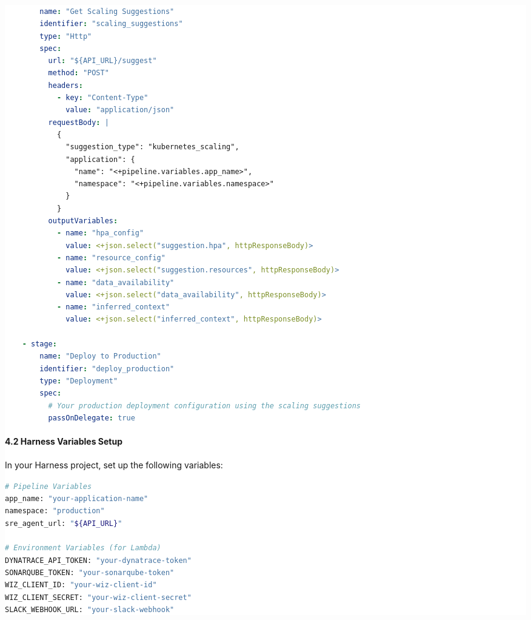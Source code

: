 ```yaml
        name: "Get Scaling Suggestions"
        identifier: "scaling_suggestions"
        type: "Http"
        spec:
          url: "${API_URL}/suggest"
          method: "POST"
          headers:
            - key: "Content-Type"
              value: "application/json"
          requestBody: |
            {
              "suggestion_type": "kubernetes_scaling",
              "application": {
                "name": "<+pipeline.variables.app_name>",
                "namespace": "<+pipeline.variables.namespace>"
              }
            }
          outputVariables:
            - name: "hpa_config"
              value: <+json.select("suggestion.hpa", httpResponseBody)>
            - name: "resource_config"
              value: <+json.select("suggestion.resources", httpResponseBody)>
            - name: "data_availability"
              value: <+json.select("data_availability", httpResponseBody)>
            - name: "inferred_context"
              value: <+json.select("inferred_context", httpResponseBody)>
    
    - stage:
        name: "Deploy to Production"
        identifier: "deploy_production"
        type: "Deployment"
        spec:
          # Your production deployment configuration using the scaling suggestions
          passOnDelegate: true
```

#### 4.2 Harness Variables Setup

In your Harness project, set up the following variables:

```bash
# Pipeline Variables
app_name: "your-application-name"
namespace: "production"
sre_agent_url: "${API_URL}"

# Environment Variables (for Lambda)
DYNATRACE_API_TOKEN: "your-dynatrace-token"
SONARQUBE_TOKEN: "your-sonarqube-token"
WIZ_CLIENT_ID: "your-wiz-client-id"
WIZ_CLIENT_SECRET: "your-wiz-client-secret"
SLACK_WEBHOOK_URL: "your-slack-webhook"
```
